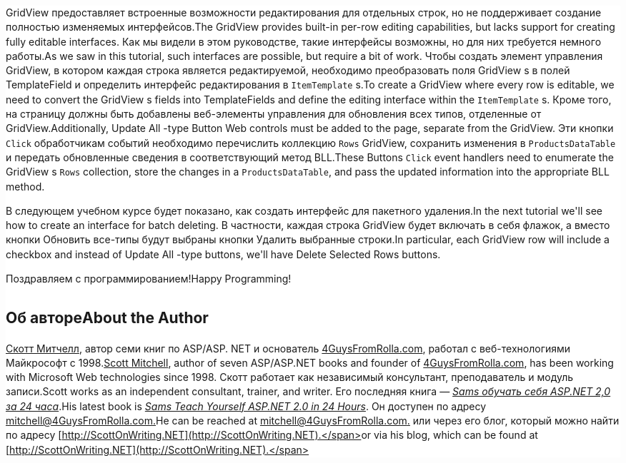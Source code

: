 <span data-ttu-id="1f61a-303">GridView предоставляет встроенные возможности редактирования для отдельных строк, но не поддерживает создание полностью изменяемых интерфейсов.</span><span class="sxs-lookup"><span data-stu-id="1f61a-303">The GridView provides built-in per-row editing capabilities, but lacks support for creating fully editable interfaces.</span></span> <span data-ttu-id="1f61a-304">Как мы видели в этом руководстве, такие интерфейсы возможны, но для них требуется немного работы.</span><span class="sxs-lookup"><span data-stu-id="1f61a-304">As we saw in this tutorial, such interfaces are possible, but require a bit of work.</span></span> <span data-ttu-id="1f61a-305">Чтобы создать элемент управления GridView, в котором каждая строка является редактируемой, необходимо преобразовать поля GridView s в полей TemplateField и определить интерфейс редактирования в `ItemTemplate` s.</span><span class="sxs-lookup"><span data-stu-id="1f61a-305">To create a GridView where every row is editable, we need to convert the GridView s fields into TemplateFields and define the editing interface within the `ItemTemplate` s.</span></span> <span data-ttu-id="1f61a-306">Кроме того, на страницу должны быть добавлены веб-элементы управления для обновления всех типов, отделенные от GridView.</span><span class="sxs-lookup"><span data-stu-id="1f61a-306">Additionally, Update All -type Button Web controls must be added to the page, separate from the GridView.</span></span> <span data-ttu-id="1f61a-307">Эти кнопки `Click` обработчикам событий необходимо перечислить коллекцию `Rows` GridView, сохранить изменения в `ProductsDataTable`и передать обновленные сведения в соответствующий метод BLL.</span><span class="sxs-lookup"><span data-stu-id="1f61a-307">These Buttons `Click` event handlers need to enumerate the GridView s `Rows` collection, store the changes in a `ProductsDataTable`, and pass the updated information into the appropriate BLL method.</span></span>

<span data-ttu-id="1f61a-308">В следующем учебном курсе будет показано, как создать интерфейс для пакетного удаления.</span><span class="sxs-lookup"><span data-stu-id="1f61a-308">In the next tutorial we'll see how to create an interface for batch deleting.</span></span> <span data-ttu-id="1f61a-309">В частности, каждая строка GridView будет включать в себя флажок, а вместо кнопки Обновить все-типы будут выбраны кнопки Удалить выбранные строки.</span><span class="sxs-lookup"><span data-stu-id="1f61a-309">In particular, each GridView row will include a checkbox and instead of Update All -type buttons, we'll have Delete Selected Rows buttons.</span></span>

<span data-ttu-id="1f61a-310">Поздравляем с программированием!</span><span class="sxs-lookup"><span data-stu-id="1f61a-310">Happy Programming!</span></span>

## <a name="about-the-author"></a><span data-ttu-id="1f61a-311">Об авторе</span><span class="sxs-lookup"><span data-stu-id="1f61a-311">About the Author</span></span>

<span data-ttu-id="1f61a-312">[Скотт Митчелл](http://www.4guysfromrolla.com/ScottMitchell.shtml), автор семи книг по ASP/ASP. NET и основатель [4GuysFromRolla.com](http://www.4guysfromrolla.com), работал с веб-технологиями Майкрософт с 1998.</span><span class="sxs-lookup"><span data-stu-id="1f61a-312">[Scott Mitchell](http://www.4guysfromrolla.com/ScottMitchell.shtml), author of seven ASP/ASP.NET books and founder of [4GuysFromRolla.com](http://www.4guysfromrolla.com), has been working with Microsoft Web technologies since 1998.</span></span> <span data-ttu-id="1f61a-313">Скотт работает как независимый консультант, преподаватель и модуль записи.</span><span class="sxs-lookup"><span data-stu-id="1f61a-313">Scott works as an independent consultant, trainer, and writer.</span></span> <span data-ttu-id="1f61a-314">Его последняя книга — [*Sams обучать себя ASP.NET 2,0 за 24 часа*](https://www.amazon.com/exec/obidos/ASIN/0672327384/4guysfromrollaco).</span><span class="sxs-lookup"><span data-stu-id="1f61a-314">His latest book is [*Sams Teach Yourself ASP.NET 2.0 in 24 Hours*](https://www.amazon.com/exec/obidos/ASIN/0672327384/4guysfromrollaco).</span></span> <span data-ttu-id="1f61a-315">Он доступен по адресу [mitchell@4GuysFromRolla.com.](mailto:mitchell@4GuysFromRolla.com)</span><span class="sxs-lookup"><span data-stu-id="1f61a-315">He can be reached at [mitchell@4GuysFromRolla.com.](mailto:mitchell@4GuysFromRolla.com)</span></span> <span data-ttu-id="1f61a-316">или через его блог, который можно найти по адресу [http://ScottOnWriting.NET](http://ScottOnWriting.NET).</span><span class="sxs-lookup"><span data-stu-id="1f61a-316">or via his blog, which can be found at [http://ScottOnWriting.NET](http://ScottOnWriting.NET).</span></span>
